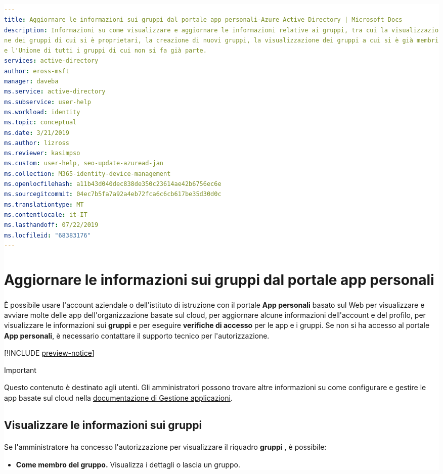 ```yaml
---
title: Aggiornare le informazioni sui gruppi dal portale app personali-Azure Active Directory | Microsoft Docs
description: Informazioni su come visualizzare e aggiornare le informazioni relative ai gruppi, tra cui la visualizzazione dei gruppi di cui si è proprietari, la creazione di nuovi gruppi, la visualizzazione dei gruppi a cui si è già membri e l'Unione di tutti i gruppi di cui non si fa già parte.
services: active-directory
author: eross-msft
manager: daveba
ms.service: active-directory
ms.subservice: user-help
ms.workload: identity
ms.topic: conceptual
ms.date: 3/21/2019
ms.author: lizross
ms.reviewer: kasimpso
ms.custom: user-help, seo-update-azuread-jan
ms.collection: M365-identity-device-management
ms.openlocfilehash: a11b43d040dec838de350c23614ae42b6756ec6e
ms.sourcegitcommit: 04ec7b5fa7a92a4eb72fca6c6cb617be35d30d0c
ms.translationtype: MT
ms.contentlocale: it-IT
ms.lasthandoff: 07/22/2019
ms.locfileid: "68383176"
---
```

# <a name="update-your-groups-info-from-the-my-apps-portal"></a>Aggiornare le informazioni sui gruppi dal portale app personali

È possibile usare l'account aziendale o dell'istituto di istruzione con il portale **App personali** basato sul Web per visualizzare e avviare molte delle app dell'organizzazione basate sul cloud, per aggiornare alcune informazioni dell'account e del profilo, per visualizzare le informazioni sui **gruppi** e per eseguire **verifiche di accesso** per le app e i gruppi. Se non si ha accesso al portale **App personali**, è necessario contattare il supporto tecnico per l'autorizzazione.

[!INCLUDE [preview-notice](../../../includes/active-directory-end-user-my-apps-portal.md)]

>[!Important]
>Questo contenuto è destinato agli utenti. Gli amministratori possono trovare altre informazioni su come configurare e gestire le app basate sul cloud nella [documentazione di Gestione applicazioni](https://docs.microsoft.com/azure/active-directory/manage-apps).

## <a name="view-your-groups-information"></a>Visualizzare le informazioni sui gruppi

Se l'amministratore ha concesso l'autorizzazione per visualizzare il riquadro **gruppi** , è possibile:

- **Come membro del gruppo.** Visualizza i dettagli o lascia un gruppo.
